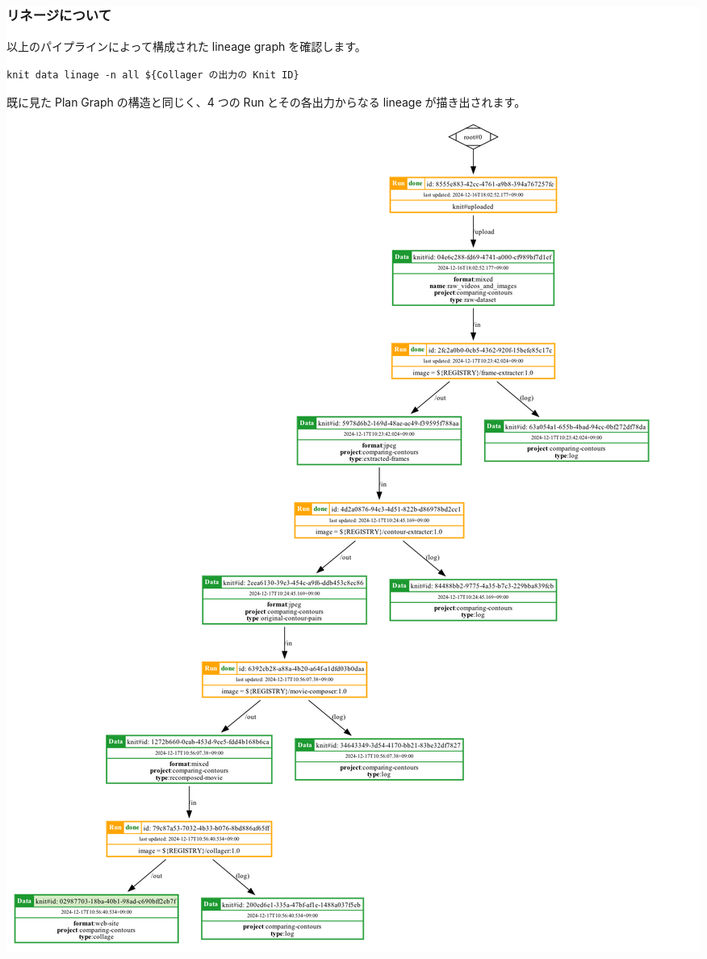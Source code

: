 ### リネージについて

以上のパイプラインによって構成された lineage graph を確認します。

```
knit data linage -n all ${Collager の出力の Knit ID}
```

既に見た Plan Graph の構造と同じく、4 つの Run とその各出力からなる lineage が描き出されます。

![](./images/lineage-graph.png)
